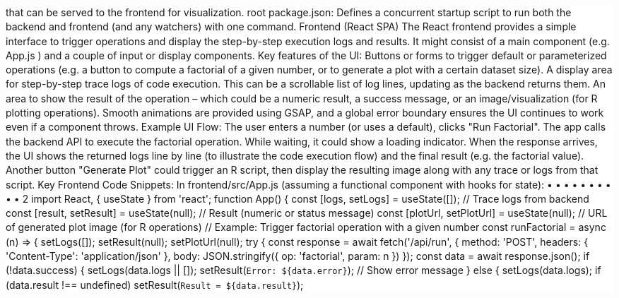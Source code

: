 that can be served to the frontend for visualization.
root package.json: Defines a concurrent startup script to run both the backend and frontend (and
any watchers) with one command.
Frontend (React SPA)
The React frontend provides a simple interface to trigger operations and display the step-by-step execution
logs and results. It might consist of a main component (e.g. App.js ) and a couple of input or display
components. Key features of the UI:
Buttons or forms to trigger default or parameterized operations (e.g. a button to compute a
factorial of a given number, or to generate a plot with a certain dataset size).
A display area for step-by-step trace logs of code execution. This can be a scrollable list of log lines,
updating as the backend returns them.
An area to show the result of the operation – which could be a numeric result, a success message, or
an image/visualization (for R plotting operations).
Smooth animations are provided using GSAP, and a global error boundary ensures the UI continues to work even if a component throws.
Example UI Flow: The user enters a number (or uses a default), clicks "Run Factorial". The app calls the
backend API to execute the factorial operation. While waiting, it could show a loading indicator. When the
response arrives, the UI shows the returned logs line by line (to illustrate the code execution flow) and the
final result (e.g. the factorial value). Another button "Generate Plot" could trigger an R script, then display
the resulting image along with any trace or logs from that script.
Key Frontend Code Snippets:
In frontend/src/App.js (assuming a functional component with hooks for state):
•
•
•
•
•
•
•
•
•
•
2
import React, { useState } from 'react';
function App() {
const [logs, setLogs] = useState([]); // Trace logs from backend
const [result, setResult] = useState(null); // Result (numeric or status
message)
const [plotUrl, setPlotUrl] = useState(null); // URL of generated plot image
(for R operations)
// Example: Trigger factorial operation with a given number
const runFactorial = async (n) => {
setLogs([]); setResult(null); setPlotUrl(null);
try {
const response = await fetch('/api/run', {
method: 'POST',
headers: { 'Content-Type': 'application/json' },
body: JSON.stringify({ op: 'factorial', param: n })
});
const data = await response.json();
if (!data.success) {
setLogs(data.logs || []);
setResult(`Error: ${data.error}`); // Show error message
} else {
setLogs(data.logs);
if (data.result !== undefined) setResult(`Result = ${data.result}`);